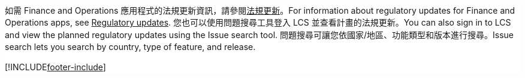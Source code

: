 <span data-ttu-id="0a357-263">如需 Finance and Operations 應用程式的法規更新資訊，請參閱[法規更新](https://docs.microsoft.com/dynamics365/finance/localizations/regulatory-updates)。</span><span class="sxs-lookup"><span data-stu-id="0a357-263">For information about regulatory updates for Finance and Operations apps, see [Regulatory updates](https://docs.microsoft.com/dynamics365/finance/localizations/regulatory-updates).</span></span> <span data-ttu-id="0a357-264">您也可以使用問題搜尋工具登入 LCS 並查看計畫的法規更新。</span><span class="sxs-lookup"><span data-stu-id="0a357-264">You can also sign in to LCS and view the planned regulatory updates using the Issue search tool.</span></span> <span data-ttu-id="0a357-265">問題搜尋可讓您依國家/地區、功能類型和版本進行搜尋。</span><span class="sxs-lookup"><span data-stu-id="0a357-265">Issue search lets you search by country, type of feature, and release.</span></span>


[!INCLUDE[footer-include](../includes/footer-banner.md)]